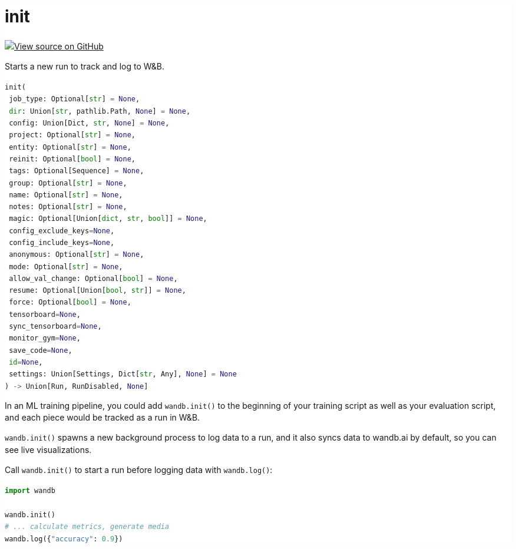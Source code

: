 # init



[![](https://www.tensorflow.org/images/GitHub-Mark-32px.png)View source on GitHub](https://www.github.com/wandb/client/tree/1725d84a5bc68d5ecf9aedcbcc447e7e2fb1a1cf/wandb/sdk/wandb_init.py#L882-L1146)



Starts a new run to track and log to W&B.

```python
init(
 job_type: Optional[str] = None,
 dir: Union[str, pathlib.Path, None] = None,
 config: Union[Dict, str, None] = None,
 project: Optional[str] = None,
 entity: Optional[str] = None,
 reinit: Optional[bool] = None,
 tags: Optional[Sequence] = None,
 group: Optional[str] = None,
 name: Optional[str] = None,
 notes: Optional[str] = None,
 magic: Optional[Union[dict, str, bool]] = None,
 config_exclude_keys=None,
 config_include_keys=None,
 anonymous: Optional[str] = None,
 mode: Optional[str] = None,
 allow_val_change: Optional[bool] = None,
 resume: Optional[Union[bool, str]] = None,
 force: Optional[bool] = None,
 tensorboard=None,
 sync_tensorboard=None,
 monitor_gym=None,
 save_code=None,
 id=None,
 settings: Union[Settings, Dict[str, Any], None] = None
) -> Union[Run, RunDisabled, None]
```




In an ML training pipeline, you could add `wandb.init()`
to the beginning of your training script as well as your evaluation
script, and each piece would be tracked as a run in W&B.

`wandb.init()` spawns a new background process to log data to a run, and it
also syncs data to wandb.ai by default, so you can see live visualizations.

Call `wandb.init()` to start a run before logging data with `wandb.log()`:

```python
import wandb

wandb.init()
# ... calculate metrics, generate media
wandb.log({"accuracy": 0.9})
```
